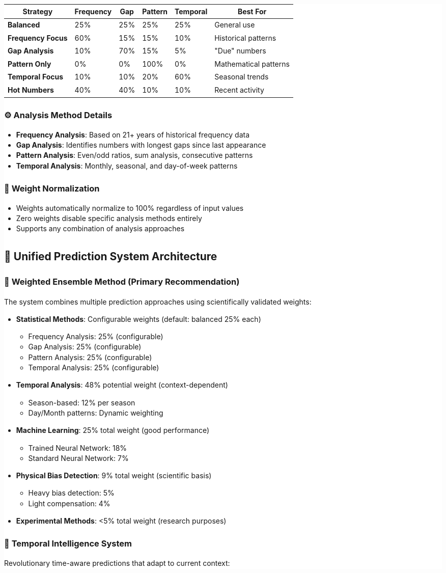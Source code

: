 | Strategy | Frequency | Gap | Pattern | Temporal | Best For |
|----------|-----------|-----|---------|----------|----------|
| **Balanced** | 25% | 25% | 25% | 25% | General use |
| **Frequency Focus** | 60% | 15% | 15% | 10% | Historical patterns |
| **Gap Analysis** | 10% | 70% | 15% | 5% | "Due" numbers |
| **Pattern Only** | 0% | 0% | 100% | 0% | Mathematical patterns |
| **Temporal Focus** | 10% | 10% | 20% | 60% | Seasonal trends |
| **Hot Numbers** | 40% | 40% | 10% | 10% | Recent activity |

### ⚙️ **Analysis Method Details**
- **Frequency Analysis**: Based on 21+ years of historical frequency data
- **Gap Analysis**: Identifies numbers with longest gaps since last appearance  
- **Pattern Analysis**: Even/odd ratios, sum analysis, consecutive patterns
- **Temporal Analysis**: Monthly, seasonal, and day-of-week patterns

### 🔧 **Weight Normalization**
- Weights automatically normalize to 100% regardless of input values
- Zero weights disable specific analysis methods entirely
- Supports any combination of analysis approaches

## 🎯 Unified Prediction System Architecture

### 🧠 **Weighted Ensemble Method** (Primary Recommendation)
The system combines multiple prediction approaches using scientifically validated weights:

- **Statistical Methods**: Configurable weights (default: balanced 25% each)
  - Frequency Analysis: 25% (configurable)
  - Gap Analysis: 25% (configurable)
  - Pattern Analysis: 25% (configurable)
  - Temporal Analysis: 25% (configurable)

- **Temporal Analysis**: 48% potential weight (context-dependent) 
  - Season-based: 12% per season
  - Day/Month patterns: Dynamic weighting

- **Machine Learning**: 25% total weight (good performance)
  - Trained Neural Network: 18%
  - Standard Neural Network: 7%

- **Physical Bias Detection**: 9% total weight (scientific basis)
  - Heavy bias detection: 5%
  - Light compensation: 4%

- **Experimental Methods**: <5% total weight (research purposes)

### 📅 **Temporal Intelligence System**
Revolutionary time-aware predictions that adapt to current context:
